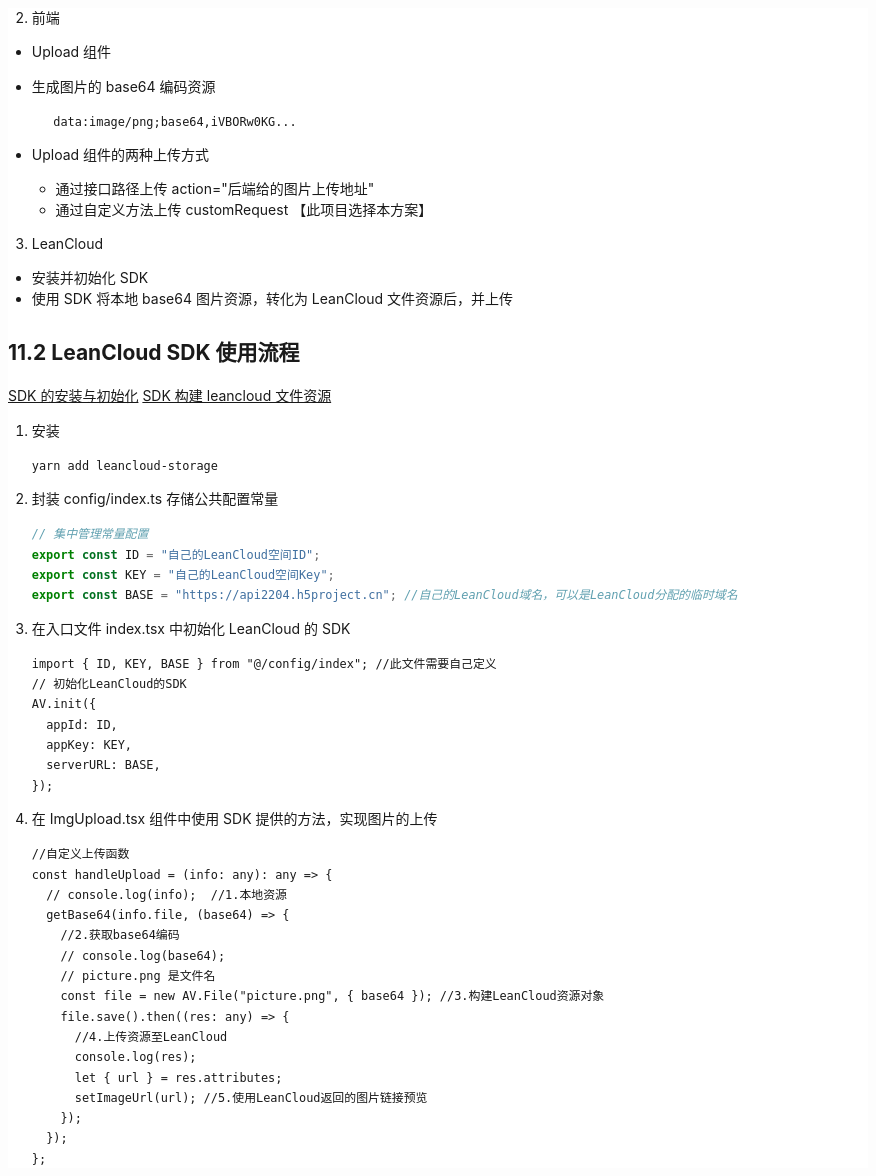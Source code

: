 2. 前端

- Upload 组件

- 生成图片的 base64 编码资源

  ```
     data:image/png;base64,iVBORw0KG...
  ```

- Upload 组件的两种上传方式

  - 通过接口路径上传 action="后端给的图片上传地址"
  - 通过自定义方法上传 customRequest 【此项目选择本方案】

3. LeanCloud

- 安装并初始化 SDK
- 使用 SDK 将本地 base64 图片资源，转化为 LeanCloud 文件资源后，并上传

## 11.2 LeanCloud SDK 使用流程

[SDK 的安装与初始化](https://leancloud.cn/docs/sdk_setup-js.html#hash117588)
[SDK 构建 leancloud 文件资源](https://leancloud.cn/docs/leanstorage_guide-js.html#hash813653189)

1. 安装

   ```
   yarn add leancloud-storage
   ```

2. 封装 config/index.ts 存储公共配置常量

   ```typescript
   // 集中管理常量配置
   export const ID = "自己的LeanCloud空间ID";
   export const KEY = "自己的LeanCloud空间Key";
   export const BASE = "https://api2204.h5project.cn"; //自己的LeanCloud域名，可以是LeanCloud分配的临时域名
   ```

3. 在入口文件 index.tsx 中初始化 LeanCloud 的 SDK

   ```tsx
   import { ID, KEY, BASE } from "@/config/index"; //此文件需要自己定义
   // 初始化LeanCloud的SDK
   AV.init({
     appId: ID,
     appKey: KEY,
     serverURL: BASE,
   });
   ```

4. 在 ImgUpload.tsx 组件中使用 SDK 提供的方法，实现图片的上传

   ```tsx
   //自定义上传函数
   const handleUpload = (info: any): any => {
     // console.log(info);  //1.本地资源
     getBase64(info.file, (base64) => {
       //2.获取base64编码
       // console.log(base64);
       // picture.png 是文件名
       const file = new AV.File("picture.png", { base64 }); //3.构建LeanCloud资源对象
       file.save().then((res: any) => {
         //4.上传资源至LeanCloud
         console.log(res);
         let { url } = res.attributes;
         setImageUrl(url); //5.使用LeanCloud返回的图片链接预览
       });
     });
   };
   ```
